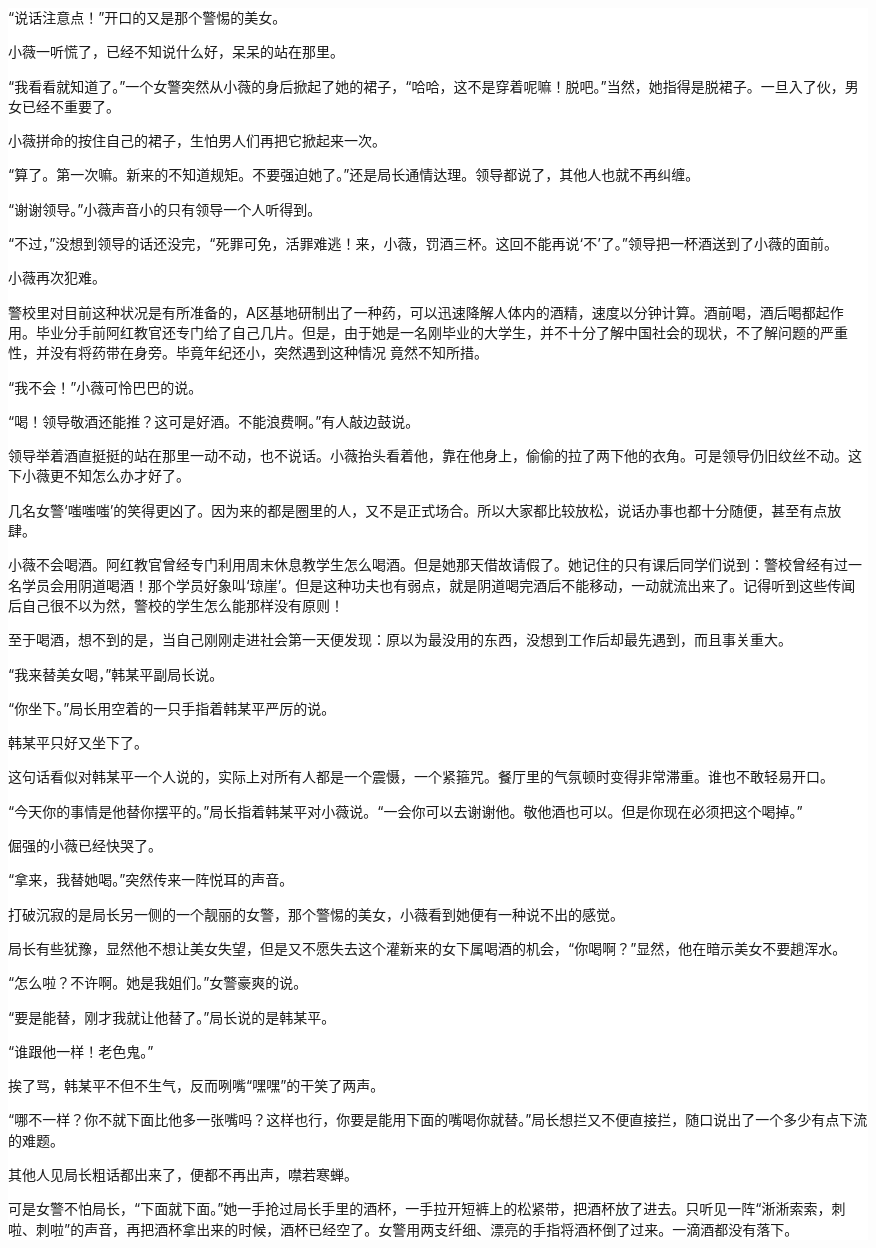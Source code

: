 “说话注意点！”开口的又是那个警惕的美女。

小薇一听慌了，已经不知说什么好，呆呆的站在那里。

“我看看就知道了。”一个女警突然从小薇的身后掀起了她的裙子，“哈哈，这不是穿着呢嘛！脱吧。”当然，她指得是脱裙子。一旦入了伙，男女已经不重要了。

小薇拼命的按住自己的裙子，生怕男人们再把它掀起来一次。

“算了。第一次嘛。新来的不知道规矩。不要强迫她了。”还是局长通情达理。领导都说了，其他人也就不再纠缠。

“谢谢领导。”小薇声音小的只有领导一个人听得到。

“不过，”没想到领导的话还没完，“死罪可免，活罪难逃！来，小薇，罚酒三杯。这回不能再说‘不’了。”领导把一杯酒送到了小薇的面前。

小薇再次犯难。

警校里对目前这种状况是有所准备的，A区基地研制出了一种药，可以迅速降解人体内的酒精，速度以分钟计算。酒前喝，酒后喝都起作用。毕业分手前阿红教官还专门给了自己几片。但是，由于她是一名刚毕业的大学生，并不十分了解中国社会的现状，不了解问题的严重性，并没有将药带在身旁。毕竟年纪还小，突然遇到这种情况 竟然不知所措。

“我不会！”小薇可怜巴巴的说。

“喝！领导敬酒还能推？这可是好酒。不能浪费啊。”有人敲边鼓说。

领导举着酒直挺挺的站在那里一动不动，也不说话。小薇抬头看着他，靠在他身上，偷偷的拉了两下他的衣角。可是领导仍旧纹丝不动。这下小薇更不知怎么办才好了。

几名女警‘嗤嗤嗤’的笑得更凶了。因为来的都是圈里的人，又不是正式场合。所以大家都比较放松，说话办事也都十分随便，甚至有点放肆。

小薇不会喝酒。阿红教官曾经专门利用周末休息教学生怎么喝酒。但是她那天借故请假了。她记住的只有课后同学们说到：警校曾经有过一名学员会用阴道喝酒！那个学员好象叫‘琼崖’。但是这种功夫也有弱点，就是阴道喝完酒后不能移动，一动就流出来了。记得听到这些传闻后自己很不以为然，警校的学生怎么能那样没有原则！

至于喝酒，想不到的是，当自己刚刚走进社会第一天便发现：原以为最没用的东西，没想到工作后却最先遇到，而且事关重大。

“我来替美女喝，”韩某平副局长说。

“你坐下。”局长用空着的一只手指着韩某平严厉的说。

韩某平只好又坐下了。

这句话看似对韩某平一个人说的，实际上对所有人都是一个震慑，一个紧箍咒。餐厅里的气氛顿时变得非常滞重。谁也不敢轻易开口。

“今天你的事情是他替你摆平的。”局长指着韩某平对小薇说。“一会你可以去谢谢他。敬他酒也可以。但是你现在必须把这个喝掉。”

倔强的小薇已经快哭了。

“拿来，我替她喝。”突然传来一阵悦耳的声音。

打破沉寂的是局长另一侧的一个靓丽的女警，那个警惕的美女，小薇看到她便有一种说不出的感觉。

局长有些犹豫，显然他不想让美女失望，但是又不愿失去这个灌新来的女下属喝酒的机会，“你喝啊？”显然，他在暗示美女不要趟浑水。

“怎么啦？不许啊。她是我姐们。”女警豪爽的说。

“要是能替，刚才我就让他替了。”局长说的是韩某平。

“谁跟他一样！老色鬼。”

挨了骂，韩某平不但不生气，反而咧嘴“嘿嘿”的干笑了两声。

“哪不一样？你不就下面比他多一张嘴吗？这样也行，你要是能用下面的嘴喝你就替。”局长想拦又不便直接拦，随口说出了一个多少有点下流的难题。

其他人见局长粗话都出来了，便都不再出声，噤若寒蝉。

可是女警不怕局长，“下面就下面。”她一手抢过局长手里的酒杯，一手拉开短裤上的松紧带，把酒杯放了进去。只听见一阵“淅淅索索，刺啦、刺啦”的声音，再把酒杯拿出来的时候，酒杯已经空了。女警用两支纤细、漂亮的手指将酒杯倒了过来。一滴酒都没有落下。

